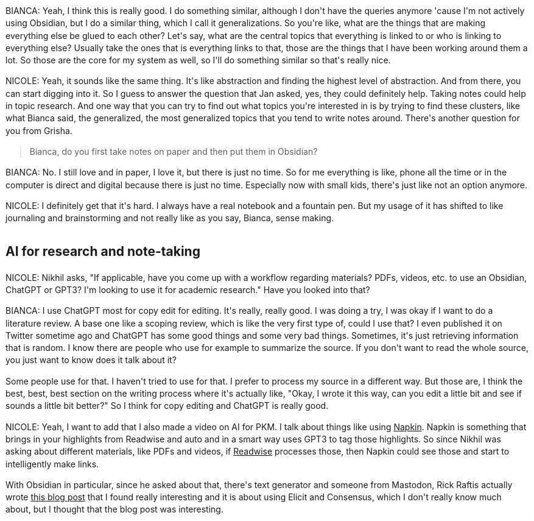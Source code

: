 BIANCA: Yeah, I think this is really good. I do something similar, although I don't have the queries anymore 'cause I'm not actively using Obsidian, but I do a similar thing, which I call it generalizations. So you're like, what are the things that are making everything else be glued to each other? Let's say, what are the central topics that everything is linked to or who is linking to everything else? Usually take the ones that is everything links to that, those are the things that I have been working around them a lot. So those are the core for my system as well, so I'll do something similar so that's really nice.

NICOLE: Yeah, it sounds like the same thing. It's like abstraction and finding the highest level of abstraction. And from there, you can start digging into it. So I guess to answer the question that Jan asked, yes, they could definitely help. Taking notes could help in topic research. And one way that you can try to find out what topics you're interested in is by trying to find these clusters, like what Bianca said, the generalized, the most generalized topics that you tend to write notes around. There's another question for you from Grisha. 

> Bianca, do you first take notes on paper and then put them in Obsidian?

BIANCA: No. I still love and in paper, I love it, but there is just no time. So for me everything is like, phone all the time or in the computer is direct and digital because there is just no time. Especially now with small kids, there's just like not an option anymore.

NICOLE: I definitely get that it's hard. I always have a real notebook and a fountain pen. But my usage of it has shifted to like journaling and brainstorming and not really like as you say, Bianca, sense making. 

## AI for research and note-taking

NICOLE: Nikhil asks, "If applicable, have you come up with a workflow regarding materials? PDFs, videos, etc. to use an Obsidian, ChatGPT or GPT3? I'm looking to use it for academic research." Have you looked into that?

BIANCA: I use ChatGPT most for copy edit for editing. It's really, really good. I was doing a try, I was okay if I want to do a literature review. A base one like a scoping review, which is like the very first type of, could I use that? I even published it on Twitter sometime ago and ChatGPT has some good things and some very bad things. Sometimes, it's just retrieving information that is random. I know there are people who use for example to summarize the source. If you don't want to read the whole source, you just want to know does it talk about it? 

Some people use for that. I haven't tried to use for that. I prefer to process my source in a different way. But those are, I think the best, best, best section on the writing process where it's actually like, "Okay, I wrote it this way, can you edit a little bit and see if sounds a little bit better?" So I think for copy editing and ChatGPT is really good.

NICOLE: Yeah, I want to add that I also made a video on AI for PKM. I talk about things like using [Napkin](https://napkin.one/?via=nicole). Napkin is something that brings in your highlights from Readwise and auto and in a smart way uses GPT3 to tag those highlights. So since Nikhil was asking about different materials, like PDFs and videos, if [Readwise](https://readwise.io/nicole) processes those, then Napkin could see those and start to intelligently make links. 

With Obsidian in particular, since he asked about that, there's text generator and someone from Mastodon, Rick Raftis actually wrote [this blog post](https://medium.com/@ricraftis/how-to-use-elicit-research-artificial-intelligence-for-better-results-9d12b611eb3d) that I found really interesting and it is about using Elicit and Consensus, which I don't really know much about, but I thought that the blog post was interesting. 
